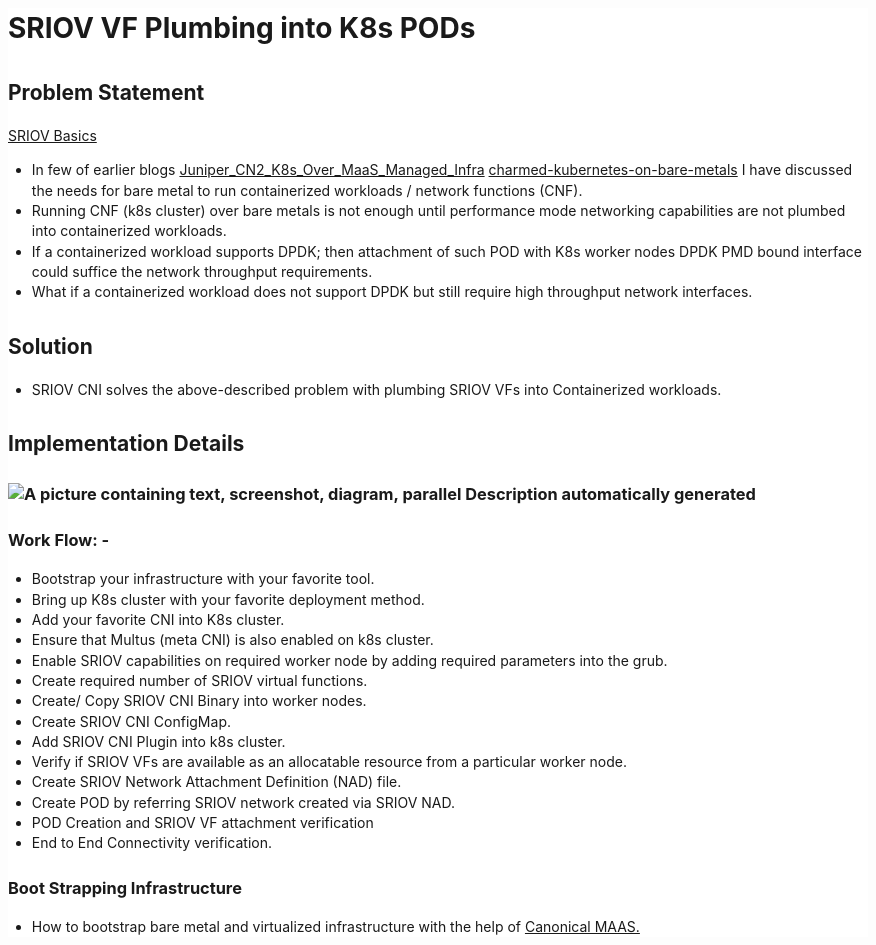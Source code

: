 # SRIOV VF Plumbing into K8s PODs

## Problem Statement

[SRIOV Basics](https://www.intel.com/content/www/us/en/developer/articles/technical/configure-sr-iov-network-virtual-functions-in-linux-kvm.html)

-   In few of earlier blogs [Juniper_CN2_K8s_Over_MaaS_Managed_Infra](https://github.com/kashif-nawaz/Juniper_CN2_K8s_Over_MaaS_Managed_Infra) [charmed-kubernetes-on-bare-metals](https://github.com/kashif-nawaz/charmed-kubernetes-on-bare-metals) I have discussed the needs for bare metal to run containerized workloads / network functions (CNF).
-   Running CNF (k8s cluster) over bare metals is not enough until performance mode networking capabilities are not plumbed into containerized workloads.
-   If a containerized workload supports DPDK; then attachment of such POD with K8s worker nodes DPDK PMD bound interface could suffice the network throughput requirements.
-   What if a containerized workload does not support DPDK but still require high throughput network interfaces.

## Solution

-   SRIOV CNI solves the above-described problem with plumbing SRIOV VFs into Containerized workloads.

## Implementation Details

### ![A picture containing text, screenshot, diagram, parallel Description automatically generated](media/caa78281e181bb7a86deaee6838c76d7.jpeg)

### Work Flow: -

-   Bootstrap your infrastructure with your favorite tool.
-   Bring up K8s cluster with your favorite deployment method.
-   Add your favorite CNI into K8s cluster.
-   Ensure that Multus (meta CNI) is also enabled on k8s cluster.
-   Enable SRIOV capabilities on required worker node by adding required parameters into the grub.
-   Create required number of SRIOV virtual functions.
-   Create/ Copy SRIOV CNI Binary into worker nodes.
-   Create SRIOV CNI ConfigMap.
-   Add SRIOV CNI Plugin into k8s cluster.
-   Verify if SRIOV VFs are available as an allocatable resource from a particular worker node.
-   Create SRIOV Network Attachment Definition (NAD) file.
-   Create POD by referring SRIOV network created via SRIOV NAD.
-   POD Creation and SRIOV VF attachment verification
-   End to End Connectivity verification.

### Boot Strapping Infrastructure

-   How to bootstrap bare metal and virtualized infrastructure with the help of [Canonical MAAS.](https://github.com/kashif-nawaz/Juniper_CN2_K8s_Over_MaaS_Managed_Infra)
